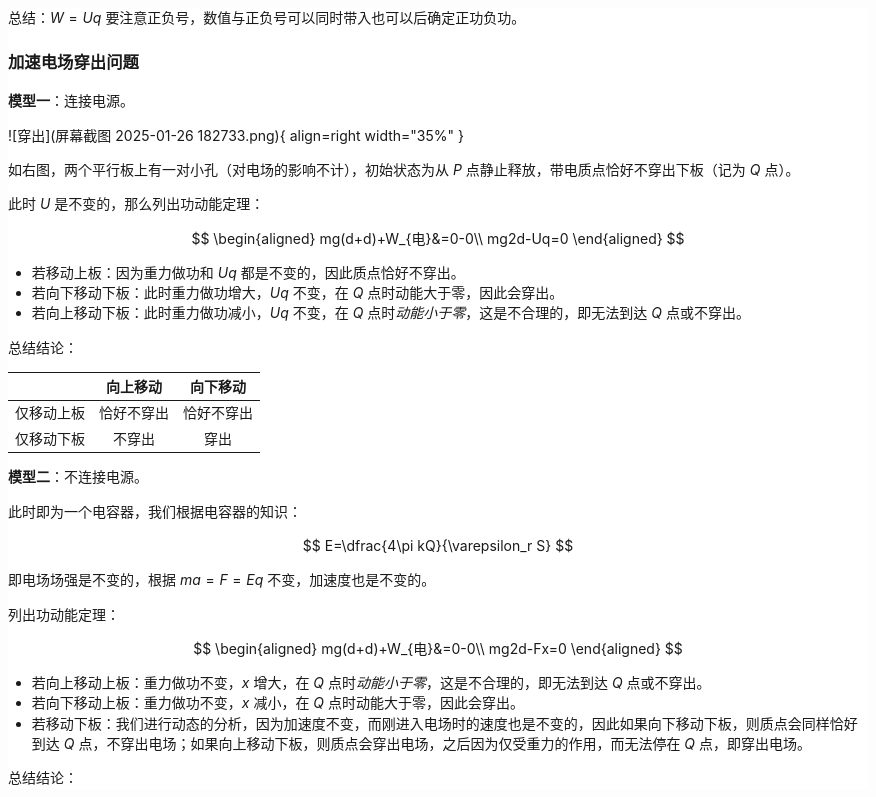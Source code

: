 总结：$W=Uq$ 要注意正负号，数值与正负号可以同时带入也可以后确定正功负功。

### 加速电场穿出问题

**模型一**：连接电源。

![穿出](屏幕截图 2025-01-26 182733.png){ align=right width="35%" }

如右图，两个平行板上有一对小孔（对电场的影响不计），初始状态为从 $P$ 点静止释放，带电质点恰好不穿出下板（记为 $Q$ 点）。

此时 $U$ 是不变的，那么列出功动能定理：

$$
\begin{aligned}
mg(d+d)+W_{电}&=0-0\\
mg2d-Uq=0
\end{aligned}
$$

- 若移动上板：因为重力做功和 $Uq$ 都是不变的，因此质点恰好不穿出。
- 若向下移动下板：此时重力做功增大，$Uq$ 不变，在 $Q$ 点时动能大于零，因此会穿出。
- 若向上移动下板：此时重力做功减小，$Uq$ 不变，在 $Q$ 点时*动能小于零*，这是不合理的，即无法到达 $Q$ 点或不穿出。

总结结论：

| | 向上移动 | 向下移动 |
| :-: | :-: | :-: |
| 仅移动上板 | 恰好不穿出 | 恰好不穿出 |
| 仅移动下板 | 不穿出 | 穿出 |

**模型二**：不连接电源。

此时即为一个电容器，我们根据电容器的知识：

$$
E=\dfrac{4\pi kQ}{\varepsilon_r S}
$$

即电场场强是不变的，根据 $ma=F=Eq$ 不变，加速度也是不变的。

列出功动能定理：

$$
\begin{aligned}
mg(d+d)+W_{电}&=0-0\\
mg2d-Fx=0
\end{aligned}
$$

- 若向上移动上板：重力做功不变，$x$ 增大，在 $Q$ 点时*动能小于零*，这是不合理的，即无法到达 $Q$ 点或不穿出。
- 若向下移动上板：重力做功不变，$x$ 减小，在 $Q$ 点时动能大于零，因此会穿出。
- 若移动下板：我们进行动态的分析，因为加速度不变，而刚进入电场时的速度也是不变的，因此如果向下移动下板，则质点会同样恰好到达 $Q$ 点，不穿出电场；如果向上移动下板，则质点会穿出电场，之后因为仅受重力的作用，而无法停在 $Q$ 点，即穿出电场。

总结结论：
